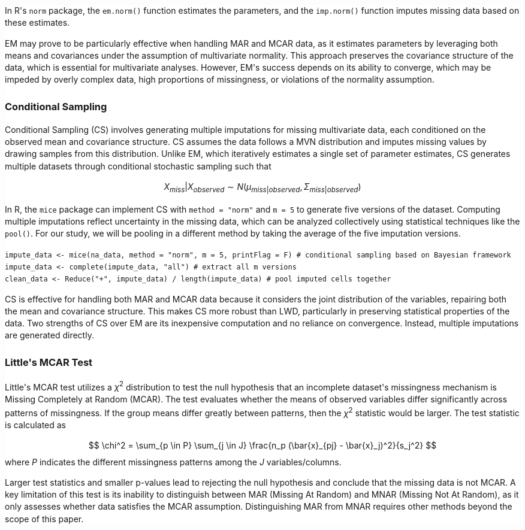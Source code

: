 In R's ```norm``` package, the ```em.norm()``` function estimates the parameters, and the ```imp.norm()``` function imputes missing data based on these estimates.

EM may prove to be particularly effective when handling MAR and MCAR data, as it estimates parameters by leveraging both means and covariances under the assumption of multivariate normality. This approach preserves the covariance structure of the data, which is essential for multivariate analyses. However, EM's success depends on its ability to converge, which may be impeded by overly complex data, high proportions of missingness, or violations of the normality assumption.

### Conditional Sampling

Conditional Sampling (CS) involves generating multiple imputations for missing multivariate data, each conditioned on the observed mean and covariance structure. CS assumes the data follows a MVN distribution and imputes missing values by drawing samples from this distribution. Unlike EM, which iteratively estimates a single set of parameter estimates, CS generates multiple datasets through conditional stochastic sampling such that

$$
X_{miss}|X_{observed} \sim N(\mu_{miss|observed}, \Sigma_{miss|observed})
$$

In R, the ```mice``` package can implement CS with ```method = "norm"``` and ```m = 5``` to generate five versions of the dataset. Computing multiple imputations reflect uncertainty in the missing data, which can be analyzed collectively using statistical techniques like the ```pool()```. For our study, we will be pooling in a different method by taking the average of the five imputation versions.

```
impute_data <- mice(na_data, method = "norm", m = 5, printFlag = F) # conditional sampling based on Bayesian framework
impute_data <- complete(impute_data, "all") # extract all m versions
clean_data <- Reduce("+", impute_data) / length(impute_data) # pool imputed cells together 
```

CS is effective for handling both MAR and MCAR data because it considers the joint distribution of the variables, repairing both the mean and covariance structure. This makes CS more robust than LWD, particularly in preserving statistical properties of the data. Two strengths of CS over EM are its inexpensive computation and no reliance on convergence. Instead, multiple imputations are generated directly.

### Little's MCAR Test

Little's MCAR test utilizes a $\chi^2$ distribution to test the null hypothesis that an incomplete dataset's missingness mechanism is Missing Completely at Random (MCAR). The test evaluates whether the means of observed variables differ significantly across patterns of missingness. If the group means differ greatly between patterns, then the $\chi^2$ statistic would be larger. The test statistic is calculated as

$$
\chi^2 = \sum_{p \in P} \sum_{j \in J} \frac{n_p (\bar{x}_{pj} - \bar{x}_j)^2}{s_j^2}
$$
where $P$ indicates the different missingness patterns among the $J$ variables/columns.  

Larger test statistics and smaller p-values lead to rejecting the null hypothesis and conclude that the missing data is not MCAR. A key limitation of this test is its inability to distinguish between MAR (Missing At Random) and MNAR (Missing Not At Random), as it only assesses whether data satisfies the MCAR assumption. Distinguishing MAR from MNAR requires other methods beyond the scope of this paper.
